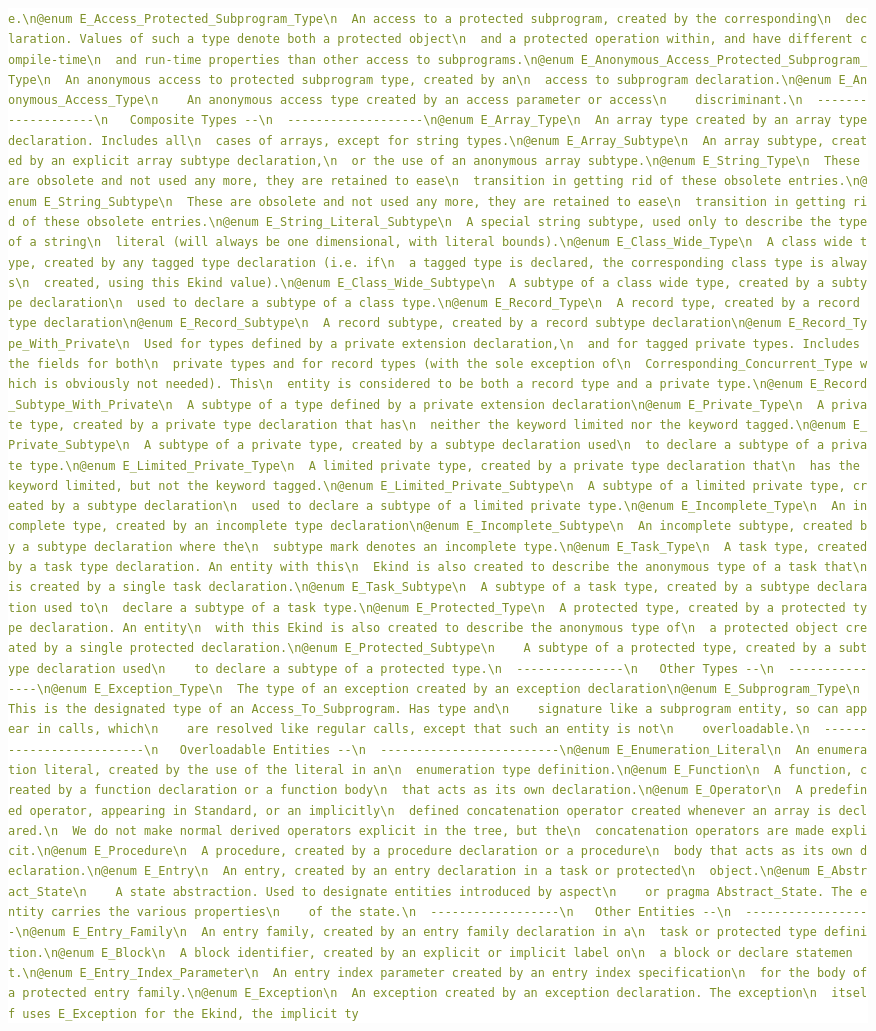 ```yaml
e.\n@enum E_Access_Protected_Subprogram_Type\n  An access to a protected subprogram, created by the corresponding\n  declaration. Values of such a type denote both a protected object\n  and a protected operation within, and have different compile-time\n  and run-time properties than other access to subprograms.\n@enum E_Anonymous_Access_Protected_Subprogram_Type\n  An anonymous access to protected subprogram type, created by an\n  access to subprogram declaration.\n@enum E_Anonymous_Access_Type\n    An anonymous access type created by an access parameter or access\n    discriminant.\n  -------------------\n   Composite Types --\n  -------------------\n@enum E_Array_Type\n  An array type created by an array type declaration. Includes all\n  cases of arrays, except for string types.\n@enum E_Array_Subtype\n  An array subtype, created by an explicit array subtype declaration,\n  or the use of an anonymous array subtype.\n@enum E_String_Type\n  These are obsolete and not used any more, they are retained to ease\n  transition in getting rid of these obsolete entries.\n@enum E_String_Subtype\n  These are obsolete and not used any more, they are retained to ease\n  transition in getting rid of these obsolete entries.\n@enum E_String_Literal_Subtype\n  A special string subtype, used only to describe the type of a string\n  literal (will always be one dimensional, with literal bounds).\n@enum E_Class_Wide_Type\n  A class wide type, created by any tagged type declaration (i.e. if\n  a tagged type is declared, the corresponding class type is always\n  created, using this Ekind value).\n@enum E_Class_Wide_Subtype\n  A subtype of a class wide type, created by a subtype declaration\n  used to declare a subtype of a class type.\n@enum E_Record_Type\n  A record type, created by a record type declaration\n@enum E_Record_Subtype\n  A record subtype, created by a record subtype declaration\n@enum E_Record_Type_With_Private\n  Used for types defined by a private extension declaration,\n  and for tagged private types. Includes the fields for both\n  private types and for record types (with the sole exception of\n  Corresponding_Concurrent_Type which is obviously not needed). This\n  entity is considered to be both a record type and a private type.\n@enum E_Record_Subtype_With_Private\n  A subtype of a type defined by a private extension declaration\n@enum E_Private_Type\n  A private type, created by a private type declaration that has\n  neither the keyword limited nor the keyword tagged.\n@enum E_Private_Subtype\n  A subtype of a private type, created by a subtype declaration used\n  to declare a subtype of a private type.\n@enum E_Limited_Private_Type\n  A limited private type, created by a private type declaration that\n  has the keyword limited, but not the keyword tagged.\n@enum E_Limited_Private_Subtype\n  A subtype of a limited private type, created by a subtype declaration\n  used to declare a subtype of a limited private type.\n@enum E_Incomplete_Type\n  An incomplete type, created by an incomplete type declaration\n@enum E_Incomplete_Subtype\n  An incomplete subtype, created by a subtype declaration where the\n  subtype mark denotes an incomplete type.\n@enum E_Task_Type\n  A task type, created by a task type declaration. An entity with this\n  Ekind is also created to describe the anonymous type of a task that\n  is created by a single task declaration.\n@enum E_Task_Subtype\n  A subtype of a task type, created by a subtype declaration used to\n  declare a subtype of a task type.\n@enum E_Protected_Type\n  A protected type, created by a protected type declaration. An entity\n  with this Ekind is also created to describe the anonymous type of\n  a protected object created by a single protected declaration.\n@enum E_Protected_Subtype\n    A subtype of a protected type, created by a subtype declaration used\n    to declare a subtype of a protected type.\n  ---------------\n   Other Types --\n  ---------------\n@enum E_Exception_Type\n  The type of an exception created by an exception declaration\n@enum E_Subprogram_Type\n    This is the designated type of an Access_To_Subprogram. Has type and\n    signature like a subprogram entity, so can appear in calls, which\n    are resolved like regular calls, except that such an entity is not\n    overloadable.\n  -------------------------\n   Overloadable Entities --\n  -------------------------\n@enum E_Enumeration_Literal\n  An enumeration literal, created by the use of the literal in an\n  enumeration type definition.\n@enum E_Function\n  A function, created by a function declaration or a function body\n  that acts as its own declaration.\n@enum E_Operator\n  A predefined operator, appearing in Standard, or an implicitly\n  defined concatenation operator created whenever an array is declared.\n  We do not make normal derived operators explicit in the tree, but the\n  concatenation operators are made explicit.\n@enum E_Procedure\n  A procedure, created by a procedure declaration or a procedure\n  body that acts as its own declaration.\n@enum E_Entry\n  An entry, created by an entry declaration in a task or protected\n  object.\n@enum E_Abstract_State\n    A state abstraction. Used to designate entities introduced by aspect\n    or pragma Abstract_State. The entity carries the various properties\n    of the state.\n  ------------------\n   Other Entities --\n  ------------------\n@enum E_Entry_Family\n  An entry family, created by an entry family declaration in a\n  task or protected type definition.\n@enum E_Block\n  A block identifier, created by an explicit or implicit label on\n  a block or declare statement.\n@enum E_Entry_Index_Parameter\n  An entry index parameter created by an entry index specification\n  for the body of a protected entry family.\n@enum E_Exception\n  An exception created by an exception declaration. The exception\n  itself uses E_Exception for the Ekind, the implicit ty
```